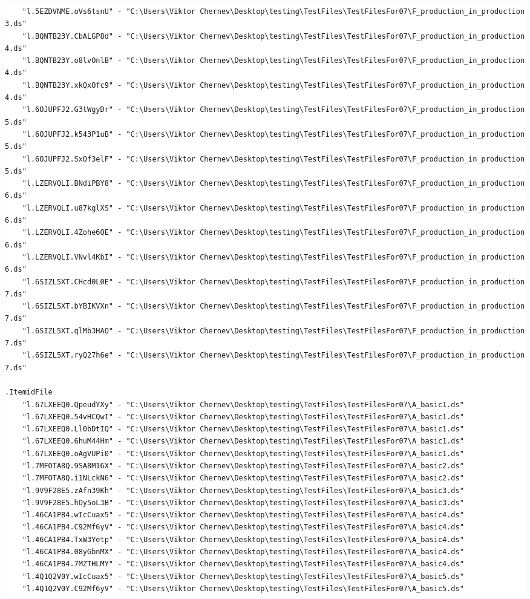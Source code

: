         "l.5EZDVNME.oVs6tsnU" - "C:\Users\Viktor Chernev\Desktop\testing\TestFiles\TestFilesFor07\F_production_in_production3.ds"
        "l.BQNTB23Y.CbALGP8d" - "C:\Users\Viktor Chernev\Desktop\testing\TestFiles\TestFilesFor07\F_production_in_production4.ds"
        "l.BQNTB23Y.o8lvOnlB" - "C:\Users\Viktor Chernev\Desktop\testing\TestFiles\TestFilesFor07\F_production_in_production4.ds"
        "l.BQNTB23Y.xkQxOfc9" - "C:\Users\Viktor Chernev\Desktop\testing\TestFiles\TestFilesFor07\F_production_in_production4.ds"
        "l.6OJUPFJ2.G3tWgyDr" - "C:\Users\Viktor Chernev\Desktop\testing\TestFiles\TestFilesFor07\F_production_in_production5.ds"
        "l.6OJUPFJ2.k543P1uB" - "C:\Users\Viktor Chernev\Desktop\testing\TestFiles\TestFilesFor07\F_production_in_production5.ds"
        "l.6OJUPFJ2.SxOf3elF" - "C:\Users\Viktor Chernev\Desktop\testing\TestFiles\TestFilesFor07\F_production_in_production5.ds"
        "l.LZERVQLI.BNdiPBY8" - "C:\Users\Viktor Chernev\Desktop\testing\TestFiles\TestFilesFor07\F_production_in_production6.ds"
        "l.LZERVQLI.u87kglXS" - "C:\Users\Viktor Chernev\Desktop\testing\TestFiles\TestFilesFor07\F_production_in_production6.ds"
        "l.LZERVQLI.4Zohe6QE" - "C:\Users\Viktor Chernev\Desktop\testing\TestFiles\TestFilesFor07\F_production_in_production6.ds"
        "l.LZERVQLI.VNvl4KbI" - "C:\Users\Viktor Chernev\Desktop\testing\TestFiles\TestFilesFor07\F_production_in_production6.ds"
        "l.6SIZL5XT.CHcd0L0E" - "C:\Users\Viktor Chernev\Desktop\testing\TestFiles\TestFilesFor07\F_production_in_production7.ds"
        "l.6SIZL5XT.bYBIKVXn" - "C:\Users\Viktor Chernev\Desktop\testing\TestFiles\TestFilesFor07\F_production_in_production7.ds"
        "l.6SIZL5XT.qlMb3HAO" - "C:\Users\Viktor Chernev\Desktop\testing\TestFiles\TestFilesFor07\F_production_in_production7.ds"
        "l.6SIZL5XT.ryQ27h6e" - "C:\Users\Viktor Chernev\Desktop\testing\TestFiles\TestFilesFor07\F_production_in_production7.ds"

    .ItemidFile
        "l.67LXEEQ0.QpeudYXy" - "C:\Users\Viktor Chernev\Desktop\testing\TestFiles\TestFilesFor07\A_basic1.ds"
        "l.67LXEEQ0.54vHCQwI" - "C:\Users\Viktor Chernev\Desktop\testing\TestFiles\TestFilesFor07\A_basic1.ds"
        "l.67LXEEQ0.Ll0bDtIQ" - "C:\Users\Viktor Chernev\Desktop\testing\TestFiles\TestFilesFor07\A_basic1.ds"
        "l.67LXEEQ0.6huM44Hm" - "C:\Users\Viktor Chernev\Desktop\testing\TestFiles\TestFilesFor07\A_basic1.ds"
        "l.67LXEEQ0.oAgVUPi0" - "C:\Users\Viktor Chernev\Desktop\testing\TestFiles\TestFilesFor07\A_basic1.ds"
        "l.7MFOTA8Q.9SA8M16X" - "C:\Users\Viktor Chernev\Desktop\testing\TestFiles\TestFilesFor07\A_basic2.ds"
        "l.7MFOTA8Q.i1NLckN6" - "C:\Users\Viktor Chernev\Desktop\testing\TestFiles\TestFilesFor07\A_basic2.ds"
        "l.9V9F28E5.zAfn39Kh" - "C:\Users\Viktor Chernev\Desktop\testing\TestFiles\TestFilesFor07\A_basic3.ds"
        "l.9V9F28E5.hOy5oL3B" - "C:\Users\Viktor Chernev\Desktop\testing\TestFiles\TestFilesFor07\A_basic3.ds"
        "l.46CA1PB4.wIcCuax5" - "C:\Users\Viktor Chernev\Desktop\testing\TestFiles\TestFilesFor07\A_basic4.ds"
        "l.46CA1PB4.C92Mf6yV" - "C:\Users\Viktor Chernev\Desktop\testing\TestFiles\TestFilesFor07\A_basic4.ds"
        "l.46CA1PB4.TxW3Yetp" - "C:\Users\Viktor Chernev\Desktop\testing\TestFiles\TestFilesFor07\A_basic4.ds"
        "l.46CA1PB4.08yGbnMX" - "C:\Users\Viktor Chernev\Desktop\testing\TestFiles\TestFilesFor07\A_basic4.ds"
        "l.46CA1PB4.7MZTHLMY" - "C:\Users\Viktor Chernev\Desktop\testing\TestFiles\TestFilesFor07\A_basic4.ds"
        "l.4Q1Q2V0Y.wIcCuax5" - "C:\Users\Viktor Chernev\Desktop\testing\TestFiles\TestFilesFor07\A_basic5.ds"
        "l.4Q1Q2V0Y.C92Mf6yV" - "C:\Users\Viktor Chernev\Desktop\testing\TestFiles\TestFilesFor07\A_basic5.ds"